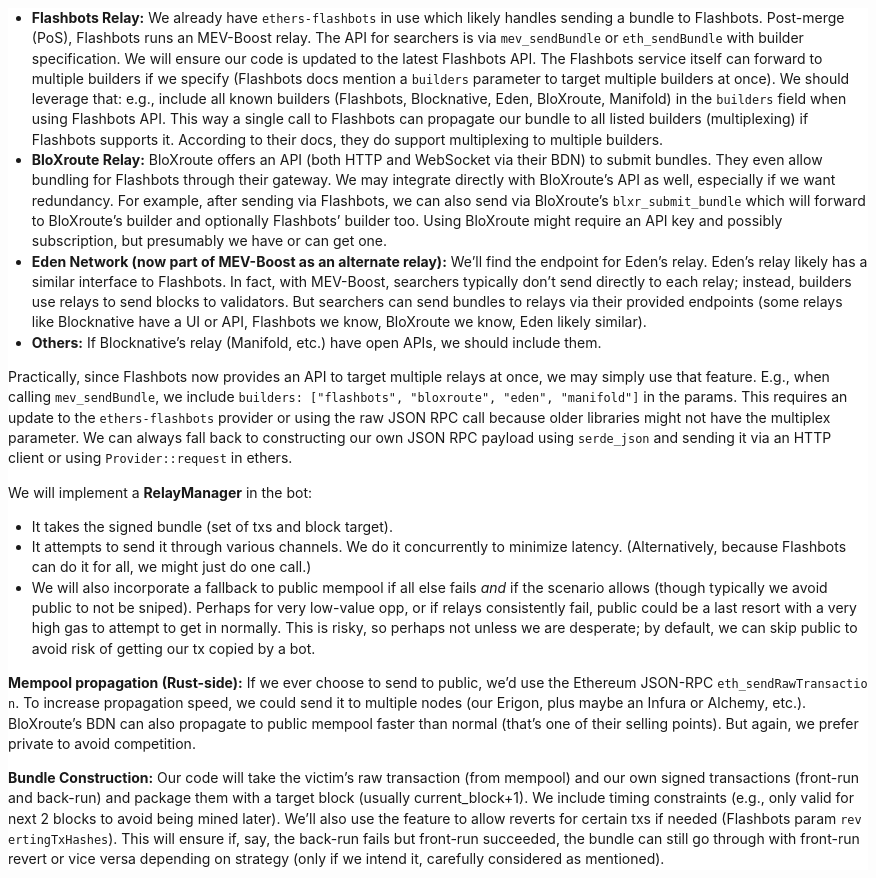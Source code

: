 * **Flashbots Relay:** We already have `ethers-flashbots` in use which likely handles sending a bundle to Flashbots. Post-merge (PoS), Flashbots runs an MEV-Boost relay. The API for searchers is via `mev_sendBundle` or `eth_sendBundle` with builder specification. We will ensure our code is updated to the latest Flashbots API. The Flashbots service itself can forward to multiple builders if we specify (Flashbots docs mention a `builders` parameter to target multiple builders at once). We should leverage that: e.g., include all known builders (Flashbots, Blocknative, Eden, BloXroute, Manifold) in the `builders` field when using Flashbots API. This way a single call to Flashbots can propagate our bundle to all listed builders (multiplexing) if Flashbots supports it. According to their docs, they do support multiplexing to multiple builders.
* **BloXroute Relay:** BloXroute offers an API (both HTTP and WebSocket via their BDN) to submit bundles. They even allow bundling for Flashbots through their gateway. We may integrate directly with BloXroute’s API as well, especially if we want redundancy. For example, after sending via Flashbots, we can also send via BloXroute’s `blxr_submit_bundle` which will forward to BloXroute’s builder and optionally Flashbots’ builder too. Using BloXroute might require an API key and possibly subscription, but presumably we have or can get one.
* **Eden Network (now part of MEV-Boost as an alternate relay):** We’ll find the endpoint for Eden’s relay. Eden’s relay likely has a similar interface to Flashbots. In fact, with MEV-Boost, searchers typically don’t send directly to each relay; instead, builders use relays to send blocks to validators. But searchers can send bundles to relays via their provided endpoints (some relays like Blocknative have a UI or API, Flashbots we know, BloXroute we know, Eden likely similar).
* **Others:** If Blocknative’s relay (Manifold, etc.) have open APIs, we should include them.

Practically, since Flashbots now provides an API to target multiple relays at once, we may simply use that feature. E.g., when calling `mev_sendBundle`, we include `builders: ["flashbots", "bloxroute", "eden", "manifold"]` in the params. This requires an update to the `ethers-flashbots` provider or using the raw JSON RPC call because older libraries might not have the multiplex parameter. We can always fall back to constructing our own JSON RPC payload using `serde_json` and sending it via an HTTP client or using `Provider::request` in ethers.

We will implement a **RelayManager** in the bot:

* It takes the signed bundle (set of txs and block target).
* It attempts to send it through various channels. We do it concurrently to minimize latency. (Alternatively, because Flashbots can do it for all, we might just do one call.)
* We will also incorporate a fallback to public mempool if all else fails *and* if the scenario allows (though typically we avoid public to not be sniped). Perhaps for very low-value opp, or if relays consistently fail, public could be a last resort with a very high gas to attempt to get in normally. This is risky, so perhaps not unless we are desperate; by default, we can skip public to avoid risk of getting our tx copied by a bot.

**Mempool propagation (Rust-side):** If we ever choose to send to public, we’d use the Ethereum JSON-RPC `eth_sendRawTransaction`. To increase propagation speed, we could send it to multiple nodes (our Erigon, plus maybe an Infura or Alchemy, etc.). BloXroute’s BDN can also propagate to public mempool faster than normal (that’s one of their selling points). But again, we prefer private to avoid competition.

**Bundle Construction:** Our code will take the victim’s raw transaction (from mempool) and our own signed transactions (front-run and back-run) and package them with a target block (usually current\_block+1). We include timing constraints (e.g., only valid for next 2 blocks to avoid being mined later). We’ll also use the feature to allow reverts for certain txs if needed (Flashbots param `revertingTxHashes`). This will ensure if, say, the back-run fails but front-run succeeded, the bundle can still go through with front-run revert or vice versa depending on strategy (only if we intend it, carefully considered as mentioned).
